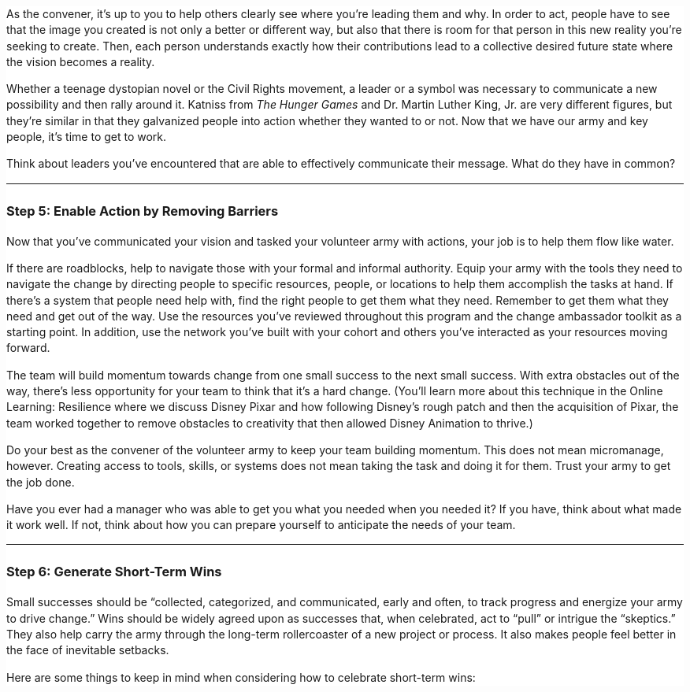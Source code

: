 As the convener, it’s up to you to help others clearly see where you’re leading them and why. In order to act, people have to see that the image you created is not only a better or different way, but also that there is room for that person in this new reality you’re seeking to create. Then, each person understands exactly how their contributions lead to a collective desired future state where the vision becomes a reality.

Whether a teenage dystopian novel or the Civil Rights movement, a leader or a symbol was necessary to communicate a new possibility and then rally around it. Katniss from *The Hunger Games* and Dr. Martin Luther King, Jr. are very different figures, but they’re similar in that they galvanized people into action whether they wanted to or not. Now that we have our army and key people, it’s time to get to work.

Think about leaders you’ve encountered that are able to effectively communicate their message. What do they have in common?

---

### Step 5: Enable Action by Removing Barriers

Now that you’ve communicated your vision and tasked your volunteer army with actions, your job is to help them flow like water.

If there are roadblocks, help to navigate those with your formal and informal authority. Equip your army with the tools they need to navigate the change by directing people to specific resources, people, or locations to help them accomplish the tasks at hand. If there’s a system that people need help with, find the right people to get them what they need. Remember to get them what they need and get out of the way. Use the resources you’ve reviewed throughout this program and the change ambassador toolkit as a starting point. In addition, use the network you’ve built with your cohort and others you’ve interacted as your resources moving forward.

The team will build momentum towards change from one small success to the next small success. With extra obstacles out of the way, there’s less opportunity for your team to think that it’s a hard change. (You’ll learn more about this technique in the Online Learning: Resilience where we discuss Disney Pixar and how following Disney’s rough patch and then the acquisition of Pixar, the team worked together to remove obstacles to creativity that then allowed Disney Animation to thrive.)

Do your best as the convener of the volunteer army to keep your team building momentum. This does not mean micromanage, however. Creating access to tools, skills, or systems does not mean taking the task and doing it for them. Trust your army to get the job done.

Have you ever had a manager who was able to get you what you needed when you needed it? If you have, think about what made it work well. If not, think about how you can prepare yourself to anticipate the needs of your team.

---
### Step 6: Generate Short-Term Wins

Small successes should be “collected, categorized, and communicated, early and often, to track progress and energize your army to drive change.” Wins should be widely agreed upon as successes that, when celebrated, act to “pull” or intrigue the “skeptics.” They also help carry the army through the long-term rollercoaster of a new project or process. It also makes people feel better in the face of inevitable setbacks.

Here are some things to keep in mind when considering how to celebrate short-term wins:

